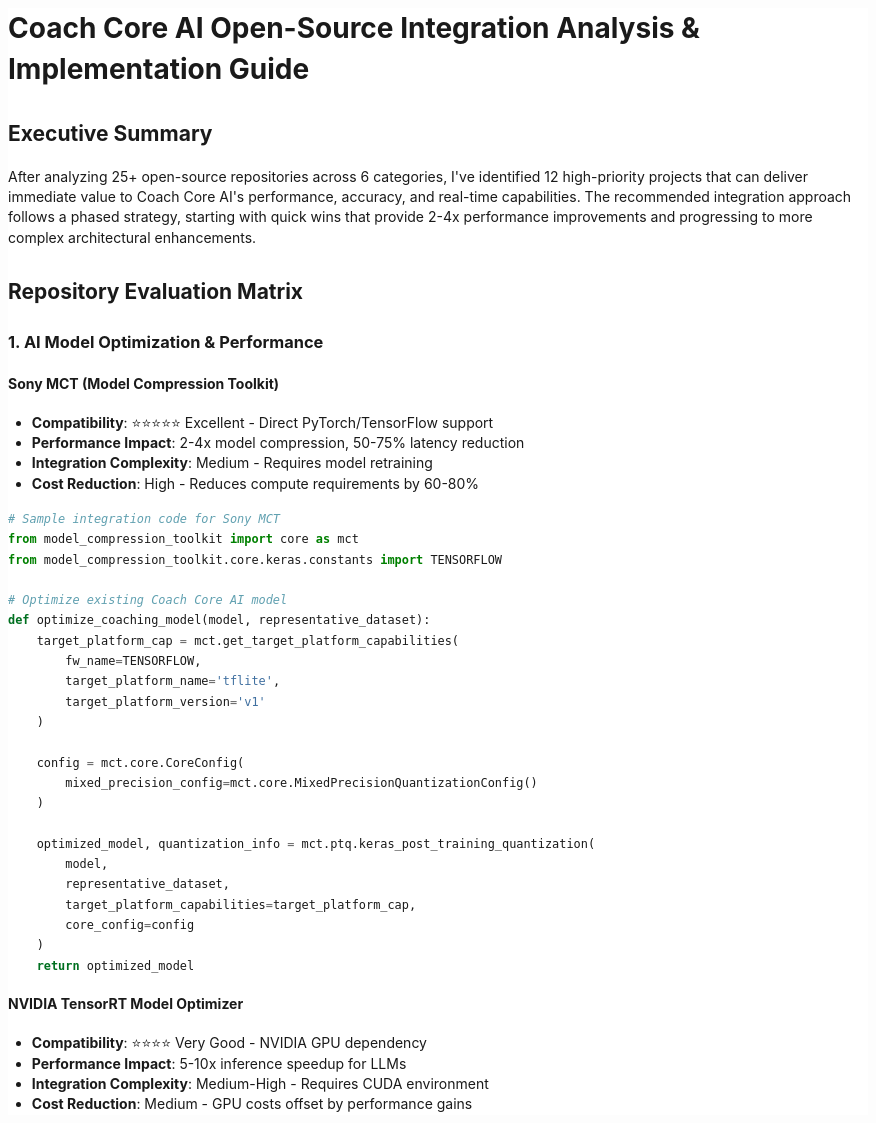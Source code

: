 # Coach Core AI Open-Source Integration Analysis & Implementation Guide

## Executive Summary

After analyzing 25+ open-source repositories across 6 categories, I've identified 12 high-priority projects that can deliver immediate value to Coach Core AI's performance, accuracy, and real-time capabilities. The recommended integration approach follows a phased strategy, starting with quick wins that provide 2-4x performance improvements and progressing to more complex architectural enhancements.

## Repository Evaluation Matrix

### 1. AI Model Optimization & Performance

#### **Sony MCT (Model Compression Toolkit)**
- **Compatibility**: ⭐⭐⭐⭐⭐ Excellent - Direct PyTorch/TensorFlow support
- **Performance Impact**: 2-4x model compression, 50-75% latency reduction
- **Integration Complexity**: Medium - Requires model retraining
- **Cost Reduction**: High - Reduces compute requirements by 60-80%

```python
# Sample integration code for Sony MCT
from model_compression_toolkit import core as mct
from model_compression_toolkit.core.keras.constants import TENSORFLOW

# Optimize existing Coach Core AI model
def optimize_coaching_model(model, representative_dataset):
    target_platform_cap = mct.get_target_platform_capabilities(
        fw_name=TENSORFLOW,
        target_platform_name='tflite',
        target_platform_version='v1'
    )
    
    config = mct.core.CoreConfig(
        mixed_precision_config=mct.core.MixedPrecisionQuantizationConfig()
    )
    
    optimized_model, quantization_info = mct.ptq.keras_post_training_quantization(
        model,
        representative_dataset,
        target_platform_capabilities=target_platform_cap,
        core_config=config
    )
    return optimized_model
```

#### **NVIDIA TensorRT Model Optimizer**
- **Compatibility**: ⭐⭐⭐⭐ Very Good - NVIDIA GPU dependency
- **Performance Impact**: 5-10x inference speedup for LLMs
- **Integration Complexity**: Medium-High - Requires CUDA environment
- **Cost Reduction**: Medium - GPU costs offset by performance gains
